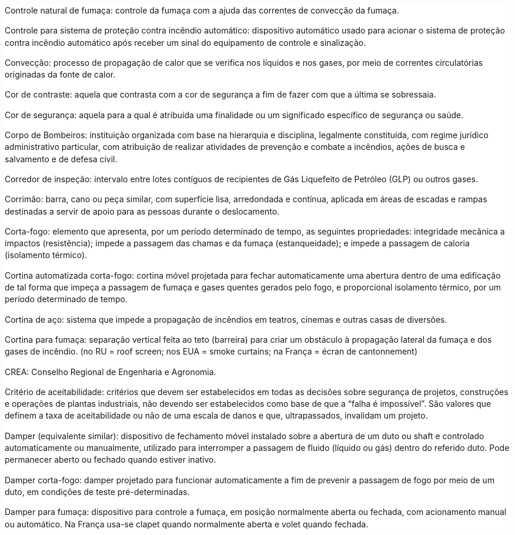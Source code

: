 Controle natural de fumaça: controle da fumaça com a ajuda das correntes de convecção da fumaça. 

Controle para sistema de proteção contra incêndio automático: dispositivo automático usado para acionar o sistema de proteção contra incêndio automático após receber um sinal do equipamento de controle e sinalização. 

Convecção: processo de propagação de calor que se verifica nos líquidos e nos gases, por meio de correntes circulatórias originadas da fonte de calor. 

Cor de contraste: aquela que contrasta com a cor de segurança a fim de fazer com que a última se sobressaia. 

Cor de segurança: aquela para a qual é atribuída uma finalidade ou um significado específico de segurança ou saúde. 

Corpo de Bombeiros: instituição organizada com base na hierarquia e disciplina, legalmente constituída, com regime jurídico administrativo particular, com atribuição de realizar atividades de prevenção e combate a incêndios, ações de busca e salvamento e de defesa civil. 

Corredor de inspeção: intervalo entre lotes contíguos de recipientes de Gás Liquefeito de Petróleo (GLP) ou outros gases. 

Corrimão: barra, cano ou peça similar, com superfície lisa, arredondada e contínua, aplicada em áreas de escadas e rampas destinadas a servir de apoio para as pessoas durante o deslocamento. 

Corta-fogo: elemento que apresenta, por um período determinado de tempo, as seguintes propriedades: integridade mecânica a impactos (resistência); impede a passagem das chamas e da fumaça (estanqueidade); e impede a passagem de caloria (isolamento térmico). 

Cortina automatizada corta-fogo: cortina móvel projetada para fechar automaticamente uma abertura dentro de uma edificação de tal forma que impeça a passagem de fumaça e gases quentes gerados pelo fogo, e proporcional isolamento térmico, por um período determinado de tempo. 

Cortina de aço: sistema que impede a propagação de incêndios em teatros, cinemas e outras casas de diversões. 

Cortina para fumaça: separação vertical feita ao teto (barreira) para criar um obstáculo à propagação lateral da fumaça e dos gases de incêndio. (no RU = roof screen; nos EUA = smoke curtains; na França = écran de cantonnement) 

CREA: Conselho Regional de Engenharia e Agronomia. 

Critério de aceitabilidade: critérios que devem ser estabelecidos em todas as decisões sobre segurança de projetos, construções e operações de plantas industriais, não devendo ser estabelecidos como base de que a “falha é impossível”. São valores que definem a taxa de aceitabilidade ou não de uma escala de danos e que, ultrapassados, invalidam um projeto.

Damper (equivalente similar): dispositivo de fechamento móvel instalado sobre a abertura de um duto ou shaft e controlado automaticamente ou manualmente, utilizado para interromper a passagem de fluido (líquido ou gás) dentro do referido duto. Pode permanecer aberto ou fechado quando estiver inativo. 

Damper corta-fogo: damper projetado para funcionar automaticamente a fim de prevenir a passagem de fogo por meio de um duto, em condições de teste pré-determinadas. 

Damper para fumaça: dispositivo para controle a fumaça, em posição normalmente aberta ou fechada, com acionamento manual ou automático. Na França usa-se clapet quando normalmente aberta e volet quando fechada. 
